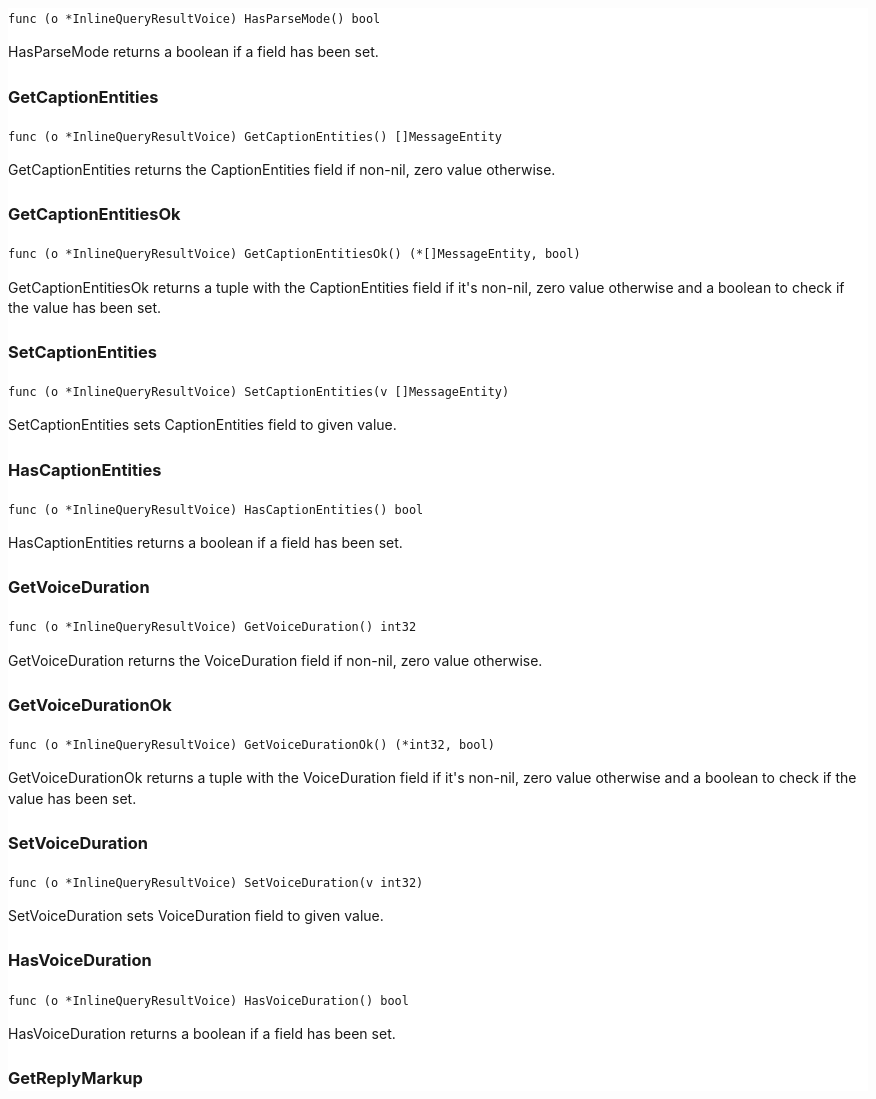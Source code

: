 `func (o *InlineQueryResultVoice) HasParseMode() bool`

HasParseMode returns a boolean if a field has been set.

### GetCaptionEntities

`func (o *InlineQueryResultVoice) GetCaptionEntities() []MessageEntity`

GetCaptionEntities returns the CaptionEntities field if non-nil, zero value otherwise.

### GetCaptionEntitiesOk

`func (o *InlineQueryResultVoice) GetCaptionEntitiesOk() (*[]MessageEntity, bool)`

GetCaptionEntitiesOk returns a tuple with the CaptionEntities field if it's non-nil, zero value otherwise
and a boolean to check if the value has been set.

### SetCaptionEntities

`func (o *InlineQueryResultVoice) SetCaptionEntities(v []MessageEntity)`

SetCaptionEntities sets CaptionEntities field to given value.

### HasCaptionEntities

`func (o *InlineQueryResultVoice) HasCaptionEntities() bool`

HasCaptionEntities returns a boolean if a field has been set.

### GetVoiceDuration

`func (o *InlineQueryResultVoice) GetVoiceDuration() int32`

GetVoiceDuration returns the VoiceDuration field if non-nil, zero value otherwise.

### GetVoiceDurationOk

`func (o *InlineQueryResultVoice) GetVoiceDurationOk() (*int32, bool)`

GetVoiceDurationOk returns a tuple with the VoiceDuration field if it's non-nil, zero value otherwise
and a boolean to check if the value has been set.

### SetVoiceDuration

`func (o *InlineQueryResultVoice) SetVoiceDuration(v int32)`

SetVoiceDuration sets VoiceDuration field to given value.

### HasVoiceDuration

`func (o *InlineQueryResultVoice) HasVoiceDuration() bool`

HasVoiceDuration returns a boolean if a field has been set.

### GetReplyMarkup
